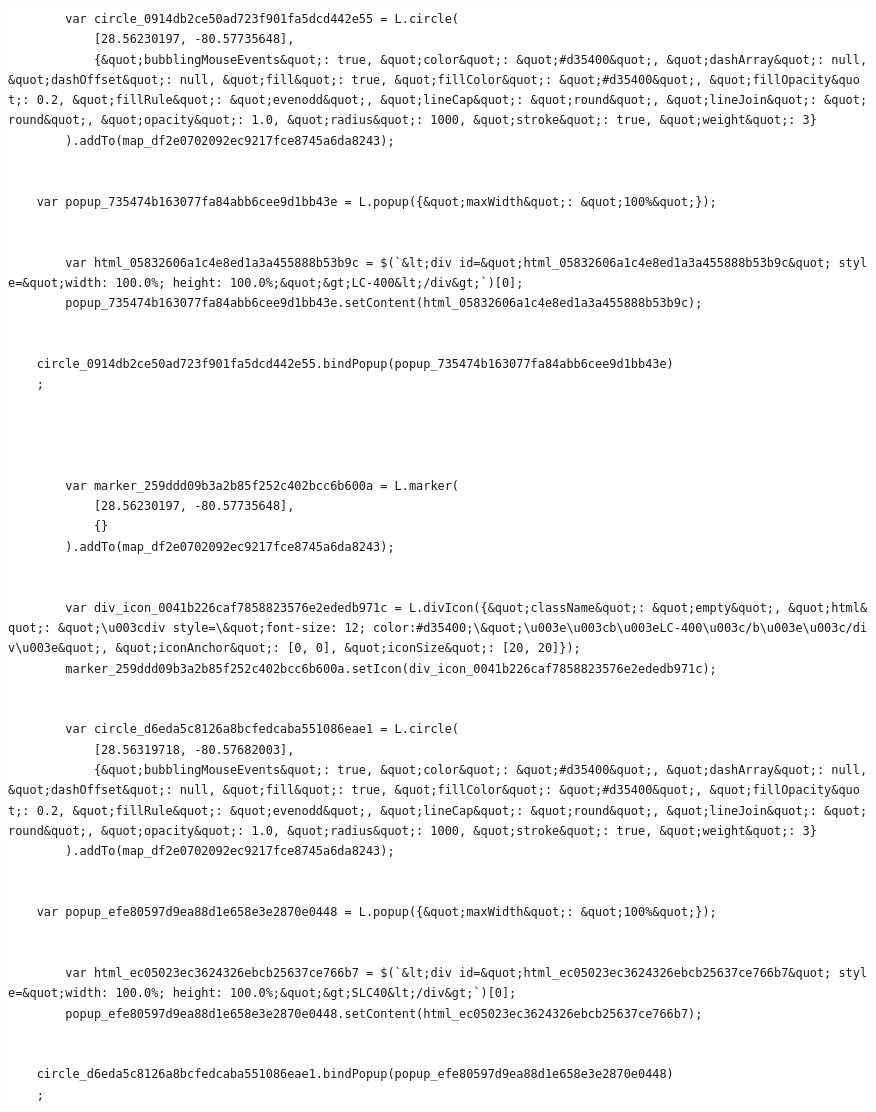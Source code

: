 
            var circle_0914db2ce50ad723f901fa5dcd442e55 = L.circle(
                [28.56230197, -80.57735648],
                {&quot;bubblingMouseEvents&quot;: true, &quot;color&quot;: &quot;#d35400&quot;, &quot;dashArray&quot;: null, &quot;dashOffset&quot;: null, &quot;fill&quot;: true, &quot;fillColor&quot;: &quot;#d35400&quot;, &quot;fillOpacity&quot;: 0.2, &quot;fillRule&quot;: &quot;evenodd&quot;, &quot;lineCap&quot;: &quot;round&quot;, &quot;lineJoin&quot;: &quot;round&quot;, &quot;opacity&quot;: 1.0, &quot;radius&quot;: 1000, &quot;stroke&quot;: true, &quot;weight&quot;: 3}
            ).addTo(map_df2e0702092ec9217fce8745a6da8243);


        var popup_735474b163077fa84abb6cee9d1bb43e = L.popup({&quot;maxWidth&quot;: &quot;100%&quot;});


            var html_05832606a1c4e8ed1a3a455888b53b9c = $(`&lt;div id=&quot;html_05832606a1c4e8ed1a3a455888b53b9c&quot; style=&quot;width: 100.0%; height: 100.0%;&quot;&gt;LC-400&lt;/div&gt;`)[0];
            popup_735474b163077fa84abb6cee9d1bb43e.setContent(html_05832606a1c4e8ed1a3a455888b53b9c);


        circle_0914db2ce50ad723f901fa5dcd442e55.bindPopup(popup_735474b163077fa84abb6cee9d1bb43e)
        ;




            var marker_259ddd09b3a2b85f252c402bcc6b600a = L.marker(
                [28.56230197, -80.57735648],
                {}
            ).addTo(map_df2e0702092ec9217fce8745a6da8243);


            var div_icon_0041b226caf7858823576e2ededb971c = L.divIcon({&quot;className&quot;: &quot;empty&quot;, &quot;html&quot;: &quot;\u003cdiv style=\&quot;font-size: 12; color:#d35400;\&quot;\u003e\u003cb\u003eLC-400\u003c/b\u003e\u003c/div\u003e&quot;, &quot;iconAnchor&quot;: [0, 0], &quot;iconSize&quot;: [20, 20]});
            marker_259ddd09b3a2b85f252c402bcc6b600a.setIcon(div_icon_0041b226caf7858823576e2ededb971c);


            var circle_d6eda5c8126a8bcfedcaba551086eae1 = L.circle(
                [28.56319718, -80.57682003],
                {&quot;bubblingMouseEvents&quot;: true, &quot;color&quot;: &quot;#d35400&quot;, &quot;dashArray&quot;: null, &quot;dashOffset&quot;: null, &quot;fill&quot;: true, &quot;fillColor&quot;: &quot;#d35400&quot;, &quot;fillOpacity&quot;: 0.2, &quot;fillRule&quot;: &quot;evenodd&quot;, &quot;lineCap&quot;: &quot;round&quot;, &quot;lineJoin&quot;: &quot;round&quot;, &quot;opacity&quot;: 1.0, &quot;radius&quot;: 1000, &quot;stroke&quot;: true, &quot;weight&quot;: 3}
            ).addTo(map_df2e0702092ec9217fce8745a6da8243);


        var popup_efe80597d9ea88d1e658e3e2870e0448 = L.popup({&quot;maxWidth&quot;: &quot;100%&quot;});


            var html_ec05023ec3624326ebcb25637ce766b7 = $(`&lt;div id=&quot;html_ec05023ec3624326ebcb25637ce766b7&quot; style=&quot;width: 100.0%; height: 100.0%;&quot;&gt;SLC40&lt;/div&gt;`)[0];
            popup_efe80597d9ea88d1e658e3e2870e0448.setContent(html_ec05023ec3624326ebcb25637ce766b7);


        circle_d6eda5c8126a8bcfedcaba551086eae1.bindPopup(popup_efe80597d9ea88d1e658e3e2870e0448)
        ;



